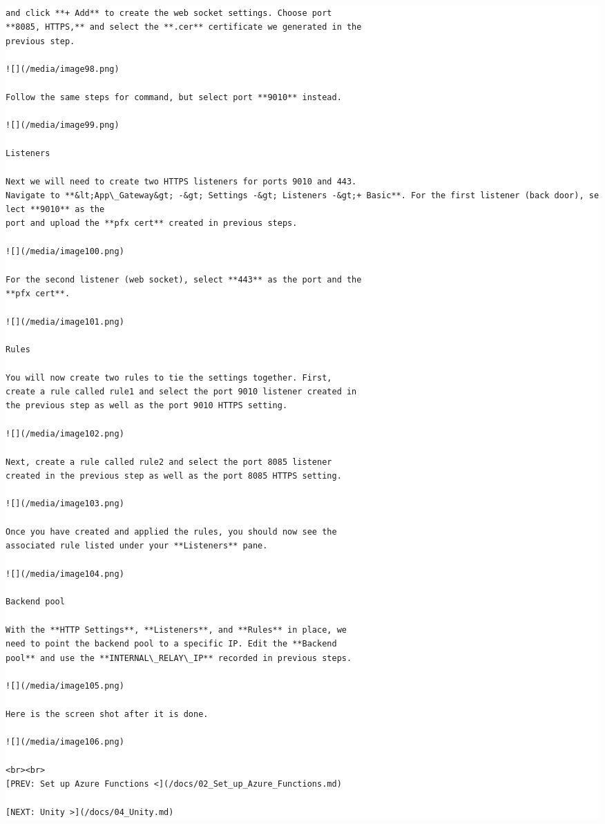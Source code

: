 ```
and click **+ Add** to create the web socket settings. Choose port
**8085, HTTPS,** and select the **.cer** certificate we generated in the
previous step.

![](/media/image98.png)

Follow the same steps for command, but select port **9010** instead.

![](/media/image99.png)

Listeners

Next we will need to create two HTTPS listeners for ports 9010 and 443.
Navigate to **&lt;App\_Gateway&gt; -&gt; Settings -&gt; Listeners -&gt;+ Basic**. For the first listener (back door), select **9010** as the
port and upload the **pfx cert** created in previous steps.

![](/media/image100.png)

For the second listener (web socket), select **443** as the port and the
**pfx cert**.

![](/media/image101.png)

Rules

You will now create two rules to tie the settings together. First,
create a rule called rule1 and select the port 9010 listener created in
the previous step as well as the port 9010 HTTPS setting.

![](/media/image102.png)

Next, create a rule called rule2 and select the port 8085 listener
created in the previous step as well as the port 8085 HTTPS setting.

![](/media/image103.png)

Once you have created and applied the rules, you should now see the
associated rule listed under your **Listeners** pane.

![](/media/image104.png)

Backend pool

With the **HTTP Settings**, **Listeners**, and **Rules** in place, we
need to point the backend pool to a specific IP. Edit the **Backend
pool** and use the **INTERNAL\_RELAY\_IP** recorded in previous steps.

![](/media/image105.png)

Here is the screen shot after it is done.

![](/media/image106.png)

<br><br>
[PREV: Set up Azure Functions <](/docs/02_Set_up_Azure_Functions.md)

[NEXT: Unity >](/docs/04_Unity.md)